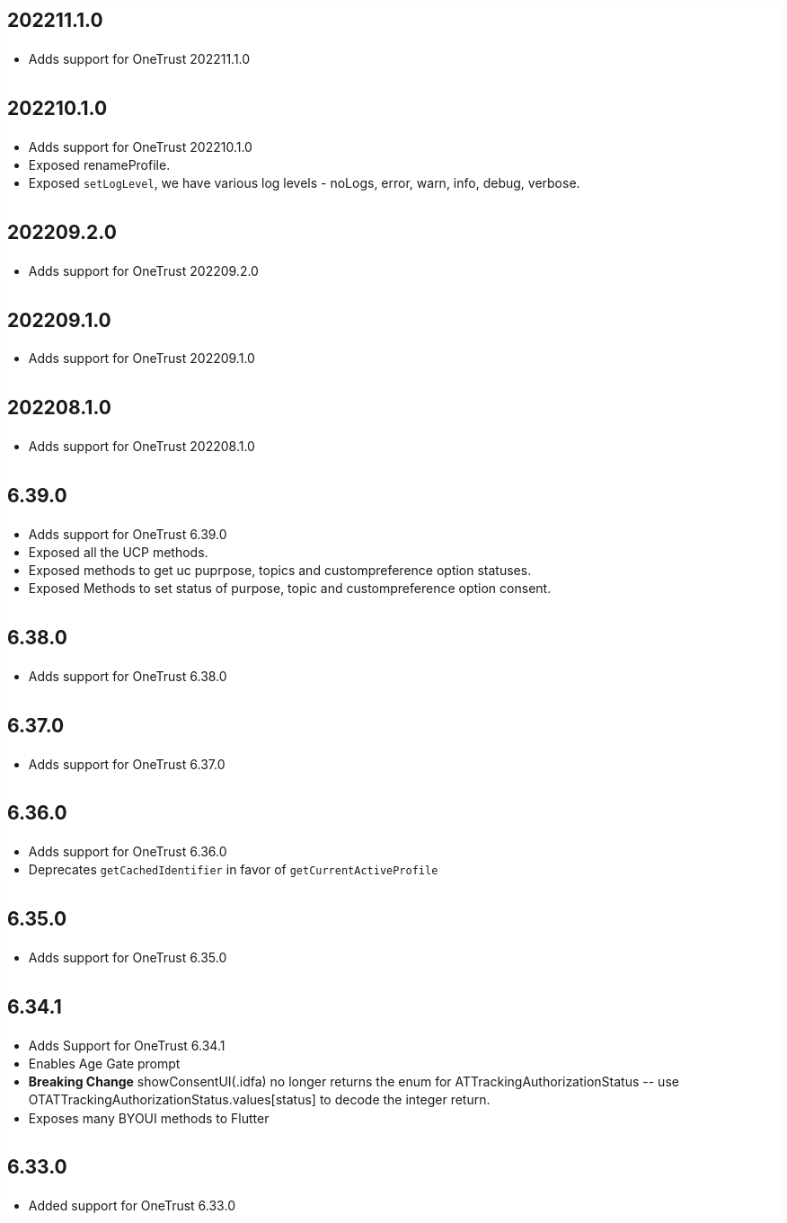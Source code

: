 ## 202211.1.0
* Adds support for OneTrust 202211.1.0

## 202210.1.0
* Adds support for OneTrust 202210.1.0
* Exposed renameProfile.
* Exposed `setLogLevel`, we have various log levels - noLogs, error, warn, info, debug, verbose. 

## 202209.2.0
* Adds support for OneTrust 202209.2.0

## 202209.1.0
* Adds support for OneTrust 202209.1.0

## 202208.1.0
* Adds support for OneTrust 202208.1.0

## 6.39.0
* Adds support for OneTrust 6.39.0
* Exposed all the UCP methods.
* Exposed methods to get uc puprpose, topics and custompreference option statuses.
* Exposed Methods to set status of purpose, topic and custompreference option consent.

## 6.38.0
* Adds support for OneTrust 6.38.0

## 6.37.0
* Adds support for OneTrust 6.37.0

## 6.36.0
* Adds support for OneTrust 6.36.0
* Deprecates `getCachedIdentifier` in favor of `getCurrentActiveProfile`

## 6.35.0
* Adds support for OneTrust 6.35.0

## 6.34.1
* Adds Support for OneTrust 6.34.1
* Enables Age Gate prompt
* **Breaking Change** showConsentUI(.idfa) no longer returns the enum for ATTrackingAuthorizationStatus -- use OTATTrackingAuthorizationStatus.values[status] to decode the integer return.
* Exposes many BYOUI methods to Flutter

## 6.33.0
* Added support for OneTrust 6.33.0
